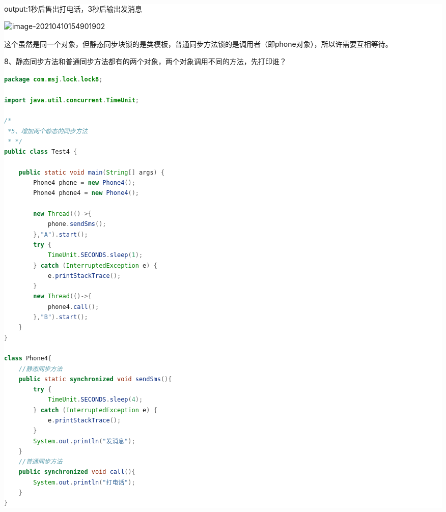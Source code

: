 output:1秒后售出打电话，3秒后输出发消息

![image-20210410154901902](https://typora-01.oss-cn-chengdu.aliyuncs.com/img/image-20210410154901902.png)

这个虽然是同一个对象，但静态同步块锁的是类模板，普通同步方法锁的是调用者（即phone对象），所以许需要互相等待。



8、静态同步方法和普通同步方法都有的两个对象，两个对象调用不同的方法，先打印谁？

```java
package com.msj.lock.lock8;

import java.util.concurrent.TimeUnit;

/*
 *5、增加两个静态的同步方法
 * */
public class Test4 {

    public static void main(String[] args) {
        Phone4 phone = new Phone4();
        Phone4 phone4 = new Phone4();

        new Thread(()->{
            phone.sendSms();
        },"A").start();
        try {
            TimeUnit.SECONDS.sleep(1);
        } catch (InterruptedException e) {
            e.printStackTrace();
        }
        new Thread(()->{
            phone4.call();
        },"B").start();
    }
}

class Phone4{
    //静态同步方法
    public static synchronized void sendSms(){
        try {
            TimeUnit.SECONDS.sleep(4);
        } catch (InterruptedException e) {
            e.printStackTrace();
        }
        System.out.println("发消息");
    }
    //普通同步方法
    public synchronized void call(){
        System.out.println("打电话");
    }
}
```
